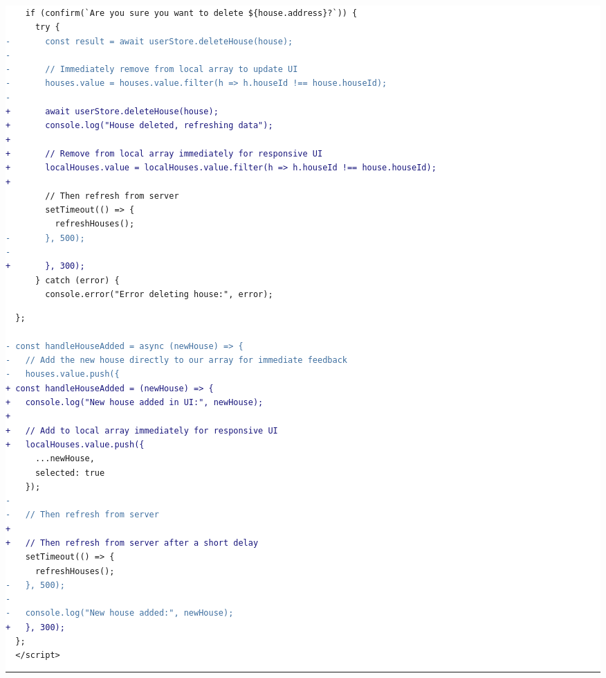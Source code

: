 ```diff
    if (confirm(`Are you sure you want to delete ${house.address}?`)) {
      try {
-       const result = await userStore.deleteHouse(house);
- 
-       // Immediately remove from local array to update UI
-       houses.value = houses.value.filter(h => h.houseId !== house.houseId);
- 
+       await userStore.deleteHouse(house);
+       console.log("House deleted, refreshing data");
+       
+       // Remove from local array immediately for responsive UI
+       localHouses.value = localHouses.value.filter(h => h.houseId !== house.houseId);
+       
        // Then refresh from server
        setTimeout(() => {
          refreshHouses();
-       }, 500);
- 
+       }, 300);
      } catch (error) {
        console.error("Error deleting house:", error);
```

```diff
  };
  
- const handleHouseAdded = async (newHouse) => {
-   // Add the new house directly to our array for immediate feedback
-   houses.value.push({
+ const handleHouseAdded = (newHouse) => {
+   console.log("New house added in UI:", newHouse);
+   
+   // Add to local array immediately for responsive UI
+   localHouses.value.push({
      ...newHouse,
      selected: true
    });
- 
-   // Then refresh from server
+   
+   // Then refresh from server after a short delay
    setTimeout(() => {
      refreshHouses();
-   }, 500);
- 
-   console.log("New house added:", newHouse);
+   }, 300);
  };
  </script>
```

---
